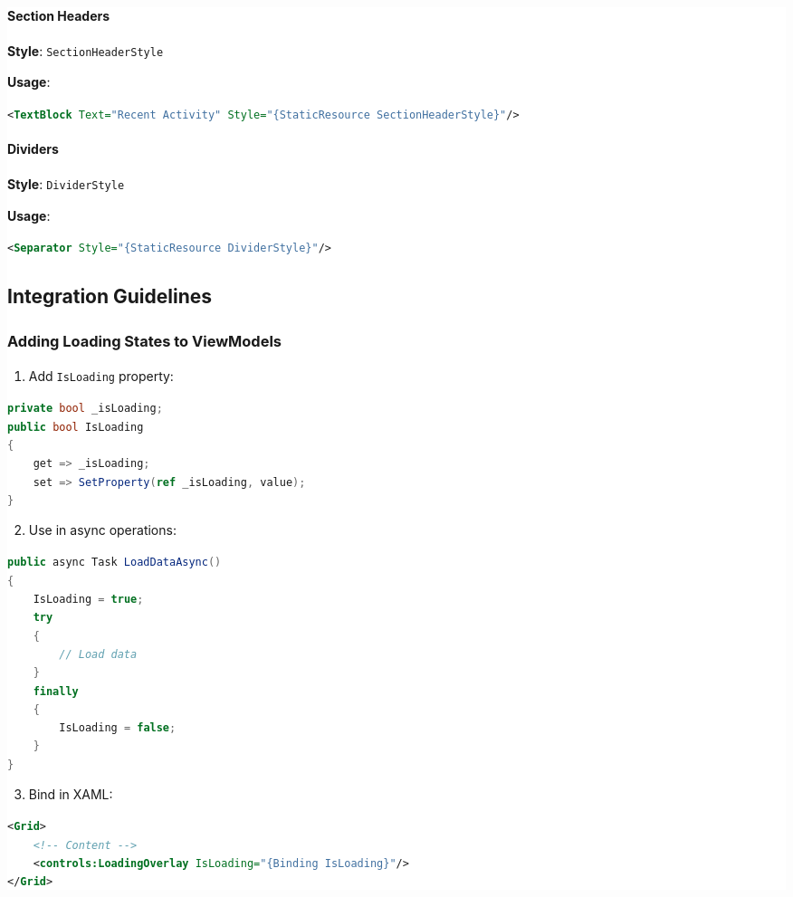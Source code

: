 #### Section Headers

**Style**: `SectionHeaderStyle`

**Usage**:
```xml
<TextBlock Text="Recent Activity" Style="{StaticResource SectionHeaderStyle}"/>
```

#### Dividers

**Style**: `DividerStyle`

**Usage**:
```xml
<Separator Style="{StaticResource DividerStyle}"/>
```

## Integration Guidelines

### Adding Loading States to ViewModels

1. Add `IsLoading` property:
```csharp
private bool _isLoading;
public bool IsLoading
{
    get => _isLoading;
    set => SetProperty(ref _isLoading, value);
}
```

2. Use in async operations:
```csharp
public async Task LoadDataAsync()
{
    IsLoading = true;
    try
    {
        // Load data
    }
    finally
    {
        IsLoading = false;
    }
}
```

3. Bind in XAML:
```xml
<Grid>
    <!-- Content -->
    <controls:LoadingOverlay IsLoading="{Binding IsLoading}"/>
</Grid>
```
